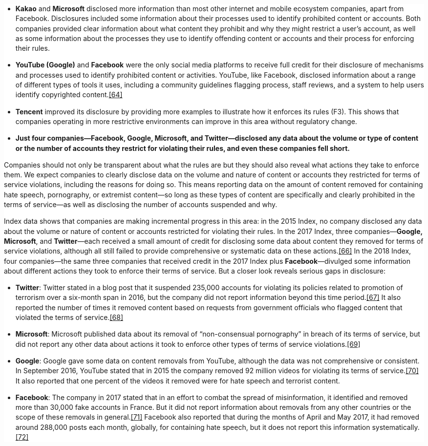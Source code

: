 - **Kakao** and **Microsoft** disclosed more information than most other internet and mobile ecosystem companies, apart from Facebook. Disclosures included some information about their processes used to identify prohibited content or accounts. Both companies provided clear information about what content they prohibit and why they might restrict a user’s account, as well as some information about the processes they use to identify offending content or accounts and their process for enforcing their rules.

- **YouTube (Google)** and **Facebook** were the only social media platforms to receive full credit for their disclosure of mechanisms and processes used to identify prohibited content or activities. YouTube, like Facebook, disclosed information about a range of different types of tools it uses, including a community guidelines flagging process, staff reviews, and a system to help users identify copyrighted content.[[64]](#footnotes)

- **Tencent** improved its disclosure by providing more examples to illustrate how it enforces its rules (F3). This shows that companies operating in more restrictive environments can improve in this area without regulatory change.

- **Just four companies—Facebook, Google, Microsoft, and Twitter—disclosed any data about the volume or type of content or the number of accounts they restrict for violating their rules, and even these companies fell short.**

Companies should not only be transparent about what the rules are but they should also reveal what actions they take to enforce them. We expect companies to clearly disclose data on the volume and nature of content or accounts they restricted for terms of service violations, including the reasons for doing so. This means reporting data on the amount of content removed for containing hate speech, pornography, or extremist content—so long as these types of content are specifically and clearly prohibited in the terms of service—as well as disclosing the number of accounts suspended and why.

Index data shows that companies are making incremental progress in this area: in the 2015 Index, no company disclosed any data about the volume or nature of content or accounts restricted for violating their rules. In the 2017 Index, three companies—**Google, Microsoft**, and **Twitter**—each received a small amount of credit for disclosing some data about content they removed for terms of service violations, although all still failed to provide comprehensive or systematic data on these actions.[[66]](#footnotes) In the 2018 Index, four companies—the same three companies that received credit in the 2017 Index plus **Facebook**—divulged some information about different actions they took to enforce their terms of service. But a closer look reveals serious gaps in disclosure:

- **Twitter**: Twitter stated in a blog post that it suspended 235,000 accounts for violating its policies related to promotion of terrorism over a six-month span in 2016, but the company did not report information beyond this time period.[[67]](#footnotes) It also reported the number of times it removed content based on requests from government officials who flagged content that violated the terms of service.[[68]](#footnotes)

- **Microsoft**: Microsoft published data about its removal of “non-consensual pornography” in breach of its terms of service, but did not report any other data about actions it took to enforce other types of terms of service violations.[[69]](#footnotes)

- **Google**: Google gave some data on content removals from YouTube, although the data was not comprehensive or consistent. In September 2016, YouTube stated that in 2015 the company removed 92 million videos for violating its terms of service.[[70]](#footnotes) It also reported that one percent of the videos it removed were for hate speech and terrorist content.

- **Facebook**: The company in 2017 stated that in an effort to combat the spread of misinformation, it identified and removed more than 30,000 fake accounts in France. But it did not report information about removals from any other countries or the scope of these removals in general.[[71]](#footnotes) Facebook also reported that during the months of April and May 2017, it had removed around 288,000 posts each month, globally, for containing hate speech, but it does not report this information systematically.[[72]](#footnotes)
